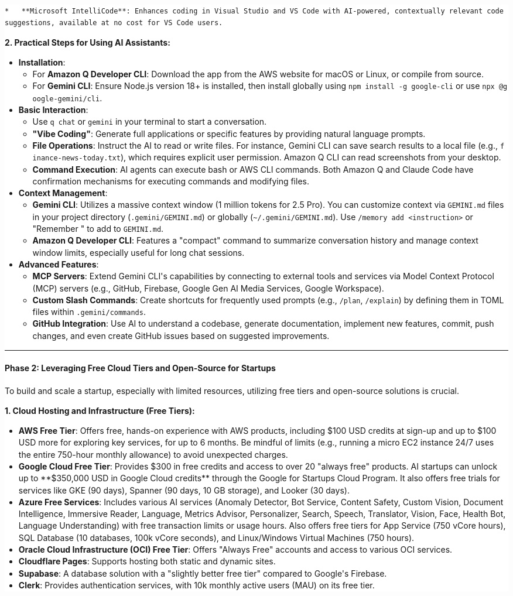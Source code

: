     *   **Microsoft IntelliCode**: Enhances coding in Visual Studio and VS Code with AI-powered, contextually relevant code suggestions, available at no cost for VS Code users.

**2. Practical Steps for Using AI Assistants:**

*   **Installation**:
    *   For **Amazon Q Developer CLI**: Download the app from the AWS website for macOS or Linux, or compile from source.
    *   For **Gemini CLI**: Ensure Node.js version 18+ is installed, then install globally using `npm install -g google-cli` or use `npx @google-gemini/cli`.
*   **Basic Interaction**:
    *   Use `q chat` or `gemini` in your terminal to start a conversation.
    *   **"Vibe Coding"**: Generate full applications or specific features by providing natural language prompts.
    *   **File Operations**: Instruct the AI to read or write files. For instance, Gemini CLI can save search results to a local file (e.g., `finance-news-today.txt`), which requires explicit user permission. Amazon Q CLI can read screenshots from your desktop.
    *   **Command Execution**: AI agents can execute bash or AWS CLI commands. Both Amazon Q and Claude Code have confirmation mechanisms for executing commands and modifying files.
*   **Context Management**:
    *   **Gemini CLI**: Utilizes a massive context window (1 million tokens for 2.5 Pro). You can customize context via `GEMINI.md` files in your project directory (`.gemini/GEMINI.md`) or globally (`~/.gemini/GEMINI.md`). Use `/memory add <instruction>` or "Remember <instruction>" to add to `GEMINI.md`.
    *   **Amazon Q Developer CLI**: Features a "compact" command to summarize conversation history and manage context window limits, especially useful for long chat sessions.
*   **Advanced Features**:
    *   **MCP Servers**: Extend Gemini CLI's capabilities by connecting to external tools and services via Model Context Protocol (MCP) servers (e.g., GitHub, Firebase, Google Gen AI Media Services, Google Workspace).
    *   **Custom Slash Commands**: Create shortcuts for frequently used prompts (e.g., `/plan`, `/explain`) by defining them in TOML files within `.gemini/commands`.
    *   **GitHub Integration**: Use AI to understand a codebase, generate documentation, implement new features, commit, push changes, and even create GitHub issues based on suggested improvements.

---

#### **Phase 2: Leveraging Free Cloud Tiers and Open-Source for Startups**

To build and scale a startup, especially with limited resources, utilizing free tiers and open-source solutions is crucial.

**1. Cloud Hosting and Infrastructure (Free Tiers):**

*   **AWS Free Tier**: Offers free, hands-on experience with AWS products, including $100 USD credits at sign-up and up to $100 USD more for exploring key services, for up to 6 months. Be mindful of limits (e.g., running a micro EC2 instance 24/7 uses the entire 750-hour monthly allowance) to avoid unexpected charges.
*   **Google Cloud Free Tier**: Provides $300 in free credits and access to over 20 "always free" products. AI startups can unlock up to **$350,000 USD in Google Cloud credits** through the Google for Startups Cloud Program. It also offers free trials for services like GKE (90 days), Spanner (90 days, 10 GB storage), and Looker (30 days).
*   **Azure Free Services**: Includes various AI services (Anomaly Detector, Bot Service, Content Safety, Custom Vision, Document Intelligence, Immersive Reader, Language, Metrics Advisor, Personalizer, Search, Speech, Translator, Vision, Face, Health Bot, Language Understanding) with free transaction limits or usage hours. Also offers free tiers for App Service (750 vCore hours), SQL Database (10 databases, 100k vCore seconds), and Linux/Windows Virtual Machines (750 hours).
*   **Oracle Cloud Infrastructure (OCI) Free Tier**: Offers "Always Free" accounts and access to various OCI services.
*   **Cloudflare Pages**: Supports hosting both static and dynamic sites.
*   **Supabase**: A database solution with a "slightly better free tier" compared to Google's Firebase.
*   **Clerk**: Provides authentication services, with 10k monthly active users (MAU) on its free tier.
